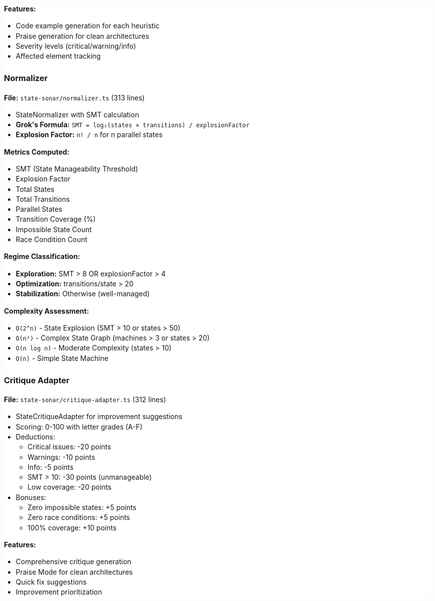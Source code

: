 **Features:**
- Code example generation for each heuristic
- Praise generation for clean architectures
- Severity levels (critical/warning/info)
- Affected element tracking

### Normalizer
**File:** `state-sonar/normalizer.ts` (313 lines)
- StateNormalizer with SMT calculation
- **Grok's Formula:** `SMT = log₂(states × transitions) / explosionFactor`
- **Explosion Factor:** `n! / n` for n parallel states

**Metrics Computed:**
- SMT (State Manageability Threshold)
- Explosion Factor
- Total States
- Total Transitions
- Parallel States
- Transition Coverage (%)
- Impossible State Count
- Race Condition Count

**Regime Classification:**
- **Exploration:** SMT > 8 OR explosionFactor > 4
- **Optimization:** transitions/state > 20
- **Stabilization:** Otherwise (well-managed)

**Complexity Assessment:**
- `O(2^n)` - State Explosion (SMT > 10 or states > 50)
- `O(n²)` - Complex State Graph (machines > 3 or states > 20)
- `O(n log n)` - Moderate Complexity (states > 10)
- `O(n)` - Simple State Machine

### Critique Adapter
**File:** `state-sonar/critique-adapter.ts` (312 lines)
- StateCritiqueAdapter for improvement suggestions
- Scoring: 0-100 with letter grades (A-F)
- Deductions:
  - Critical issues: -20 points
  - Warnings: -10 points
  - Info: -5 points
  - SMT > 10: -30 points (unmanageable)
  - Low coverage: -20 points
- Bonuses:
  - Zero impossible states: +5 points
  - Zero race conditions: +5 points
  - 100% coverage: +10 points

**Features:**
- Comprehensive critique generation
- Praise Mode for clean architectures
- Quick fix suggestions
- Improvement prioritization
